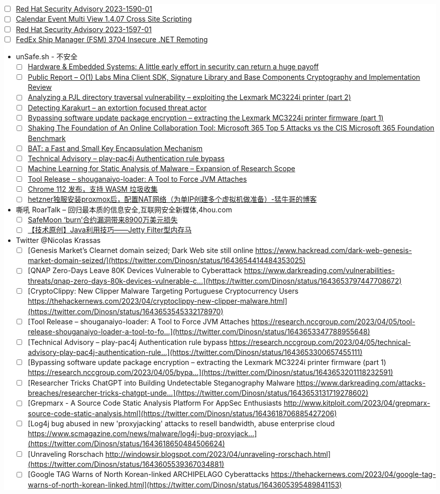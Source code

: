  - [ ] [Red Hat Security Advisory 2023-1590-01](https://packetstormsecurity.com/files/171698/RHSA-2023-1590-01.txt)
  - [ ] [Calendar Event Multi View 1.4.07 Cross Site Scripting](https://packetstormsecurity.com/files/171697/cemv1407-xss.txt)
  - [ ] [Red Hat Security Advisory 2023-1597-01](https://packetstormsecurity.com/files/171696/RHSA-2023-1597-01.txt)
  - [ ] [FedEx Ship Manager (FSM) 3704 Insecure .NET Remoting](https://packetstormsecurity.com/files/171695/fsm3704-insecure.txt)
- unSafe.sh - 不安全
  - [ ] [Hardware & Embedded Systems: A little early effort in security can return a huge payoff](https://buaq.net/go-157168.html)
  - [ ] [Public Report – O(1) Labs Mina Client SDK, Signature Library and Base Components Cryptography and Implementation Review](https://buaq.net/go-157169.html)
  - [ ] [Analyzing a PJL directory traversal vulnerability – exploiting the Lexmark MC3224i printer (part 2)](https://buaq.net/go-157170.html)
  - [ ] [Detecting Karakurt – an extortion focused threat actor](https://buaq.net/go-157171.html)
  - [ ] [Bypassing software update package encryption – extracting the Lexmark MC3224i printer firmware (part 1)](https://buaq.net/go-157172.html)
  - [ ] [Shaking The Foundation of An Online Collaboration Tool: Microsoft 365 Top 5 Attacks vs the CIS Microsoft 365 Foundation Benchmark](https://buaq.net/go-157173.html)
  - [ ] [BAT: a Fast and Small Key Encapsulation Mechanism](https://buaq.net/go-157174.html)
  - [ ] [Technical Advisory – play-pac4j Authentication rule bypass](https://buaq.net/go-157182.html)
  - [ ] [Machine Learning for Static Analysis of Malware – Expansion of Research Scope](https://buaq.net/go-157191.html)
  - [ ] [Tool Release – shouganaiyo-loader: A Tool to Force JVM Attaches](https://buaq.net/go-157202.html)
  - [ ] [Chrome 112 发布，支持 WASM 垃圾收集](https://buaq.net/go-157179.html)
  - [ ] [hetzner独服安装proxmox后，配置NAT网络（为单IP创建多个虚拟机做准备）-猛牛哥的博客](https://buaq.net/go-157148.html)
- 嘶吼 RoarTalk – 回归最本质的信息安全,互联网安全新媒体,4hou.com
  - [ ] [SafeMoon ‘burn’合约漏洞带来8900万美元损失](https://www.4hou.com/posts/nmQ4)
  - [ ] [【技术原创】Java利用技巧——Jetty Filter型内存马](https://www.4hou.com/posts/XVEg)
- Twitter @Nicolas Krassas
  - [ ] [Genesis Market’s Clearnet domain seized; Dark Web site still online https://www.hackread.com/dark-web-genesis-market-domain-seized/](https://twitter.com/Dinosn/status/1643654414484353025)
  - [ ] [QNAP Zero-Days Leave 80K Devices Vulnerable to Cyberattack https://www.darkreading.com/vulnerabilities-threats/qnap-zero-days-80k-devices-vulnerable-c...](https://twitter.com/Dinosn/status/1643653797447708672)
  - [ ] [CryptoClippy: New Clipper Malware Targeting Portuguese Cryptocurrency Users https://thehackernews.com/2023/04/cryptoclippy-new-clipper-malware.html](https://twitter.com/Dinosn/status/1643653545332178970)
  - [ ] [Tool Release – shouganaiyo-loader: A Tool to Force JVM Attaches https://research.nccgroup.com/2023/04/05/tool-release-shouganaiyo-loader-a-tool-to-fo...](https://twitter.com/Dinosn/status/1643653347788955648)
  - [ ] [Technical Advisory – play-pac4j Authentication rule bypass https://research.nccgroup.com/2023/04/05/technical-advisory-play-pac4j-authentication-rule...](https://twitter.com/Dinosn/status/1643653300657455111)
  - [ ] [Bypassing software update package encryption – extracting the Lexmark MC3224i printer firmware (part 1) https://research.nccgroup.com/2023/04/05/bypa...](https://twitter.com/Dinosn/status/1643653201118232591)
  - [ ] [Researcher Tricks ChatGPT into Building Undetectable Steganography Malware https://www.darkreading.com/attacks-breaches/researcher-tricks-chatgpt-unde...](https://twitter.com/Dinosn/status/1643653131719278602)
  - [ ] [Grepmarx - A Source Code Static Analysis Platform For AppSec Enthusiasts http://www.kitploit.com/2023/04/grepmarx-source-code-static-analysis.html](https://twitter.com/Dinosn/status/1643618706885427206)
  - [ ] [Log4j bug abused in new 'proxyjacking' attacks to resell bandwidth, abuse enterprise cloud https://www.scmagazine.com/news/malware/log4j-bug-proxyjack...](https://twitter.com/Dinosn/status/1643618650484506624)
  - [ ] [Unraveling Rorschach http://windowsir.blogspot.com/2023/04/unraveling-rorschach.html](https://twitter.com/Dinosn/status/1643605539367034881)
  - [ ] [Google TAG Warns of North Korean-linked ARCHIPELAGO Cyberattacks https://thehackernews.com/2023/04/google-tag-warns-of-north-korean-linked.html](https://twitter.com/Dinosn/status/1643605395489841153)